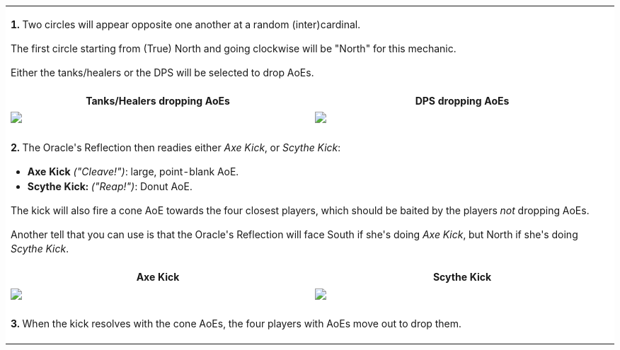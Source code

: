 <table>
  <tr>
    <td colspan="2">
      <p><b>1.</b> Two circles will appear opposite one another at a random
      (inter)cardinal.</p>
      <p>The first circle starting from (True) North and going clockwise will
      be "North" for this mechanic.</p>
      <p>Either the tanks/healers or the DPS will be selected to drop AoEs.</p>
    </td>
  </tr>
  <tr>
    <td width="50%" style="text-align:center">
      <b>Tanks/Healers dropping AoEs</b>
    </td>
    <td style="text-align:center">
      <b>DPS dropping AoEs</b>
    </td>
  </tr>
  <tr>
    <td>
      <img src="{{site.baseurl}}/images/ultimates/fru/02/v1/diamond_dust_01a.jpg">
    </td>
    <td>
      <img src="{{site.baseurl}}/images/ultimates/fru/02/v1/diamond_dust_01b.jpg">
    </td>
  </tr>
  <tr>
    <td colspan="2">
      <p><b>2.</b> The Oracle's Reflection then readies either <em>Axe Kick</em>, or <em>Scythe Kick</em>:</p>
      <ul>
        <li><b>Axe Kick</b> <em>("Cleave!")</em>: large, point-blank AoE.</li>
        <li><b>Scythe Kick:</b> <em>("Reap!")</em>: Donut AoE.</li>
      </ul>
      <p>The kick will also fire a cone AoE towards the four closest players, 
      which should be baited by the players <em>not</em> dropping AoEs.</p>
      <p>Another tell that you can use is that the Oracle's Reflection will 
      face South if she's doing <em>Axe Kick</em>, but North if she's doing 
      <em>Scythe Kick</em>.</p>
    </td>
  </tr>
  <tr>
    <td style="text-align:center">
      <b>Axe Kick</b>
    </td>
    <td style="text-align:center">
      <b>Scythe Kick</b>
    </td>
  </tr>
  <tr>
    <td>
      <img src="{{site.baseurl}}/images/ultimates/fru/02/v1/diamond_dust_02a.jpg">
    </td>
    <td>
      <img src="{{site.baseurl}}/images/ultimates/fru/02/v1/diamond_dust_02b.jpg">
    </td>
  </tr>
  <tr>
    <td colspan="2">
      <p><b>3.</b> When the kick resolves with the cone AoEs, the four players 
      with AoEs move out to drop them.</p>